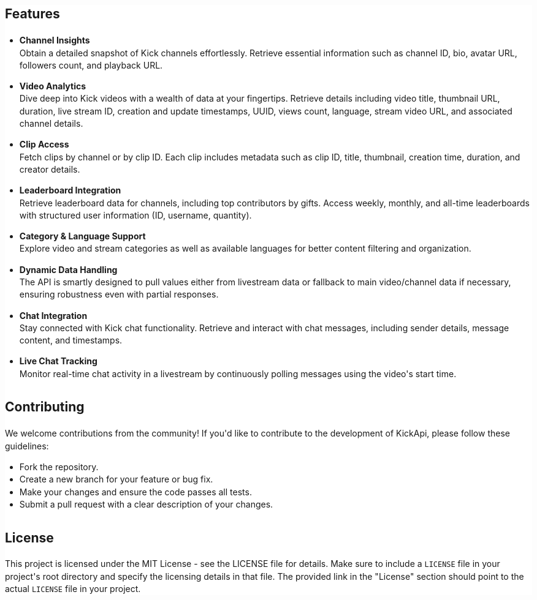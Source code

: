 ## Features

- **Channel Insights**  
  Obtain a detailed snapshot of Kick channels effortlessly. Retrieve essential information such as channel ID, bio, avatar URL, followers count, and playback URL.

- **Video Analytics**  
  Dive deep into Kick videos with a wealth of data at your fingertips. Retrieve details including video title, thumbnail URL, duration, live stream ID, creation and update timestamps, UUID, views count, language, stream video URL, and associated channel details.

- **Clip Access**  
  Fetch clips by channel or by clip ID. Each clip includes metadata such as clip ID, title, thumbnail, creation time, duration, and creator details.

- **Leaderboard Integration**  
  Retrieve leaderboard data for channels, including top contributors by gifts. Access weekly, monthly, and all-time leaderboards with structured user information (ID, username, quantity).

- **Category & Language Support**  
  Explore video and stream categories as well as available languages for better content filtering and organization.

- **Dynamic Data Handling**  
  The API is smartly designed to pull values either from livestream data or fallback to main video/channel data if necessary, ensuring robustness even with partial responses.

- **Chat Integration**  
  Stay connected with Kick chat functionality. Retrieve and interact with chat messages, including sender details, message content, and timestamps.

- **Live Chat Tracking**  
  Monitor real-time chat activity in a livestream by continuously polling messages using the video's start time.

## Contributing
We welcome contributions from the community! If you'd like to contribute to the development of KickApi, please follow these guidelines:
- Fork the repository.
- Create a new branch for your feature or bug fix.
- Make your changes and ensure the code passes all tests.
- Submit a pull request with a clear description of your changes.

## License
This project is licensed under the MIT License - see the LICENSE file for details.
Make sure to include a `LICENSE` file in your project's root directory and specify the licensing details in that file. The provided link in the "License" section should point to the actual `LICENSE` file in your project.
